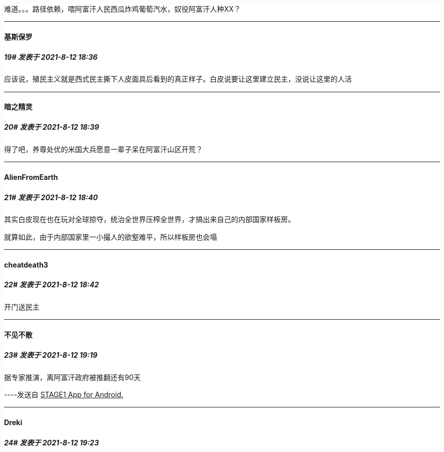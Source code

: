 
难道。。。路径依赖，喂阿富汗人民西瓜炸鸡葡萄汽水，奴役阿富汗人种XX？


*****

####  基斯保罗  
##### 19#       发表于 2021-8-12 18:36


应该说，殖民主义就是西式民主撕下人皮面具后看到的真正样子。白皮说要让这里建立民主，没说让这里的人活


*****

####  暗之精灵  
##### 20#       发表于 2021-8-12 18:39


得了吧，养尊处优的米国大兵愿意一辈子呆在阿富汗山区开荒？


*****

####  AlienFromEarth  
##### 21#       发表于 2021-8-12 18:40


其实白皮现在也在玩对全球掠夺，统治全世界压榨全世界，才搞出来自己的内部国家样板房。


就算如此，由于内部国家里一小撮人的欲壑难平，所以样板房也会塌


*****

####  cheatdeath3  
##### 22#       发表于 2021-8-12 18:42


开门送民主


*****

####  不见不散  
##### 23#       发表于 2021-8-12 19:19


据专家推演，离阿富汗政府被推翻还有90天


----发送自 [STAGE1 App for Android.](http://stage1.5j4m.com/?1.37)


*****

####  Dreki  
##### 24#       发表于 2021-8-12 19:23

